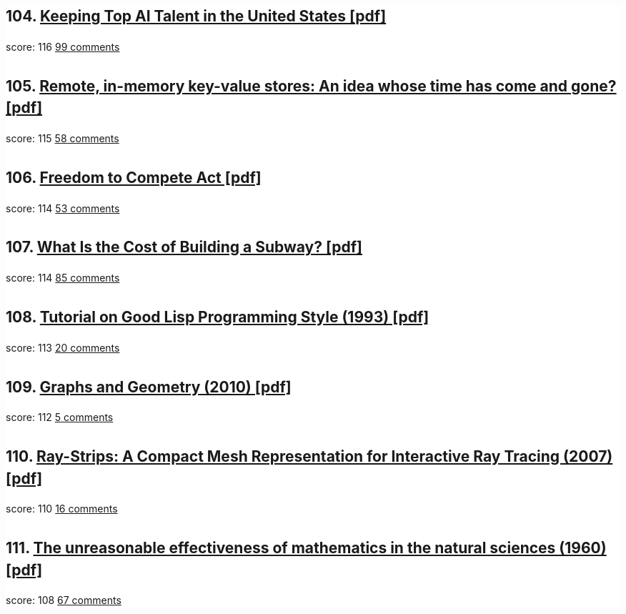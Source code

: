 ## 104. [Keeping Top AI Talent in the United States [pdf]](https://app.getpolarized.io/add/?file=https://cset.georgetown.edu/wp-content/uploads/Keeping-Top-AI-Talent-in-the-United-States.pdf&docInfo=%7B%22title%22%3A%22Keeping%20Top%20AI%20Talent%20in%20the%20United%20States%20%5Bpdf%5D%22%7D)
score: 116 [ 99 comments](https://news.ycombinator.com/item?id=21815333)
## 105. [Remote, in-memory key-value stores: An idea whose time has come and gone? [pdf]](https://app.getpolarized.io/add/?file=http://pages.cs.wisc.edu/~rgrandl/papers/link.pdf&docInfo=%7B%22title%22%3A%22Remote%2C%20in-memory%20key-value%20stores%3A%20An%20idea%20whose%20time%20has%20come%20and%20gone%3F%20%5Bpdf%5D%22%7D)
score: 115 [ 58 comments](https://news.ycombinator.com/item?id=19823022)
## 106. [Freedom to Compete Act [pdf]](https://app.getpolarized.io/add/?file=https://www.rubio.senate.gov/public/_cache/files/7563e7ae-ca85-423b-b3e8-b44ce3b4eb54/1DC3C59DB28D9D2D273ACEB3087742E4.the-freedom-to-compete-act.pdf&docInfo=%7B%22title%22%3A%22Freedom%20to%20Compete%20Act%20%5Bpdf%5D%22%7D)
score: 114 [ 53 comments](https://news.ycombinator.com/item?id=19522028)
## 107. [What Is the Cost of Building a Subway? [pdf]](https://app.getpolarized.io/add/?file=https://pedestrianobservations.files.wordpress.com/2019/11/costspresentation2.pdf&docInfo=%7B%22title%22%3A%22What%20Is%20the%20Cost%20of%20Building%20a%20Subway%3F%20%5Bpdf%5D%22%7D)
score: 114 [ 85 comments](https://news.ycombinator.com/item?id=21716312)
## 108. [Tutorial on Good Lisp Programming Style (1993) [pdf]](https://app.getpolarized.io/add/?file=https://www.cs.umd.edu/~nau/cmsc421/norvig-lisp-style.pdf&docInfo=%7B%22title%22%3A%22Tutorial%20on%20Good%20Lisp%20Programming%20Style%20(1993)%20%5Bpdf%5D%22%7D)
score: 113 [ 20 comments](https://news.ycombinator.com/item?id=20516351)
## 109. [Graphs and Geometry (2010) [pdf]](https://app.getpolarized.io/add/?file=http://web.cs.elte.hu/~lovasz/bookxx/geomgraphbook/geombook2019.01.11.pdf&docInfo=%7B%22title%22%3A%22Graphs%20and%20Geometry%20(2010)%20%5Bpdf%5D%22%7D)
score: 112 [ 5 comments](https://news.ycombinator.com/item?id=20317825)
## 110. [Ray-Strips: A Compact Mesh Representation for Interactive Ray Tracing (2007) [pdf]](https://app.getpolarized.io/add/?file=http://gamma.cs.unc.edu/RS/paper_rt07.pdf&docInfo=%7B%22title%22%3A%22Ray-Strips%3A%20A%20Compact%20Mesh%20Representation%20for%20Interactive%20Ray%20Tracing%20(2007)%20%5Bpdf%5D%22%7D)
score: 110 [ 16 comments](https://news.ycombinator.com/item?id=19848906)
## 111. [The unreasonable effectiveness of mathematics in the natural sciences (1960) [pdf]](https://app.getpolarized.io/add/?file=https://www.maths.ed.ac.uk/~v1ranick/papers/wigner.pdf&docInfo=%7B%22title%22%3A%22The%20unreasonable%20effectiveness%20of%20mathematics%20in%20the%20natural%20sciences%20(1960)%20%5Bpdf%5D%22%7D)
score: 108 [ 67 comments](https://news.ycombinator.com/item?id=19588971)